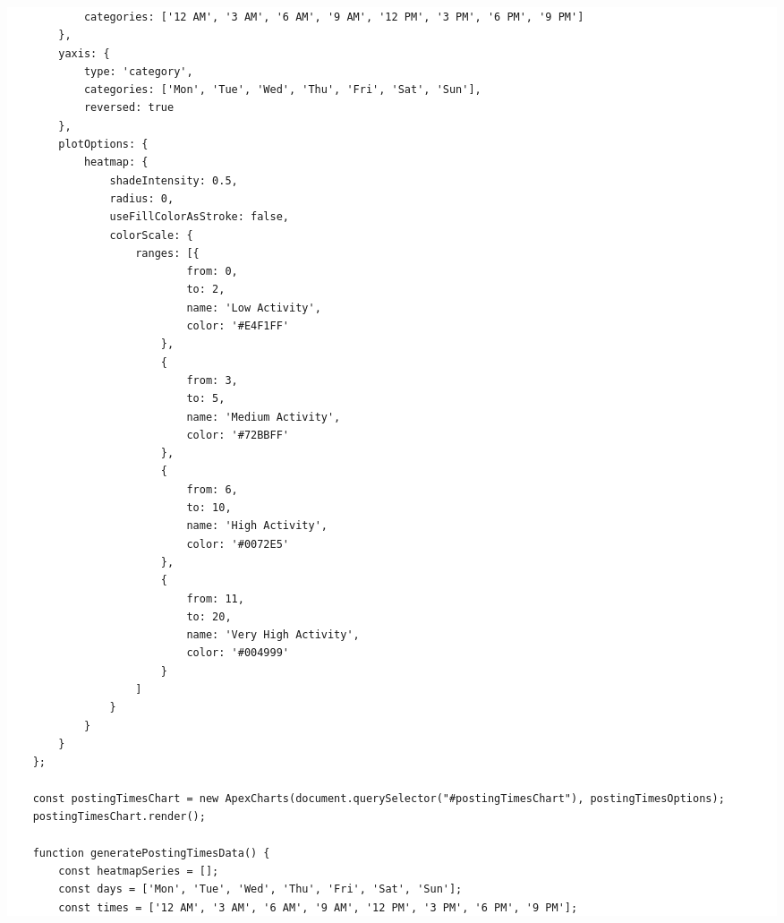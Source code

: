                 categories: ['12 AM', '3 AM', '6 AM', '9 AM', '12 PM', '3 PM', '6 PM', '9 PM']
            },
            yaxis: {
                type: 'category',
                categories: ['Mon', 'Tue', 'Wed', 'Thu', 'Fri', 'Sat', 'Sun'],
                reversed: true
            },
            plotOptions: {
                heatmap: {
                    shadeIntensity: 0.5,
                    radius: 0,
                    useFillColorAsStroke: false,
                    colorScale: {
                        ranges: [{
                                from: 0,
                                to: 2,
                                name: 'Low Activity',
                                color: '#E4F1FF'
                            },
                            {
                                from: 3,
                                to: 5,
                                name: 'Medium Activity',
                                color: '#72BBFF'
                            },
                            {
                                from: 6,
                                to: 10,
                                name: 'High Activity',
                                color: '#0072E5'
                            },
                            {
                                from: 11,
                                to: 20,
                                name: 'Very High Activity',
                                color: '#004999'
                            }
                        ]
                    }
                }
            }
        };

        const postingTimesChart = new ApexCharts(document.querySelector("#postingTimesChart"), postingTimesOptions);
        postingTimesChart.render();

        function generatePostingTimesData() {
            const heatmapSeries = [];
            const days = ['Mon', 'Tue', 'Wed', 'Thu', 'Fri', 'Sat', 'Sun'];
            const times = ['12 AM', '3 AM', '6 AM', '9 AM', '12 PM', '3 PM', '6 PM', '9 PM'];
